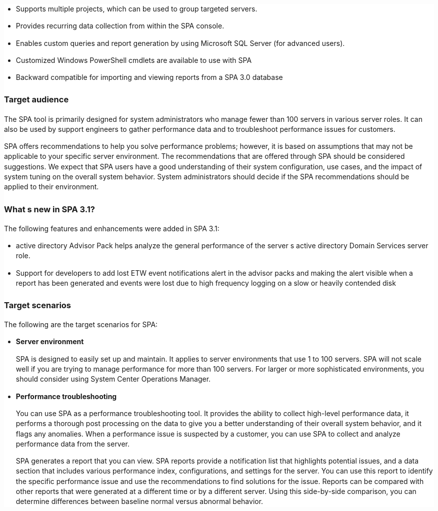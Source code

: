 -   Supports multiple projects, which can be used to group targeted servers.

-   Provides recurring data collection from within the SPA console.

-   Enables custom queries and report generation by using Microsoft SQL Server (for advanced users).

-   Customized Windows PowerShell cmdlets are available to use with SPA

-   Backward compatible for importing and viewing reports from a SPA 3.0 database

### Target audience

The SPA tool is primarily designed for system administrators who manage fewer than 100 servers in various server roles. It can also be used by support engineers to gather performance data and to troubleshoot performance issues for customers.

SPA offers recommendations to help you solve performance problems; however, it is based on assumptions that may not be applicable to your specific server environment. The recommendations that are offered through SPA should be considered suggestions. We expect that SPA users have a good understanding of their system configuration, use cases, and the impact of system tuning on the overall system behavior. System administrators should decide if the SPA recommendations should be applied to their environment.

### <a href="" id="what-s-new-in-spa-3-1-"></a>What s new in SPA 3.1?

The following features and enhancements were added in SPA 3.1:

-   active directory Advisor Pack helps analyze the general performance of the server s active directory Domain Services server role.

-   Support for developers to add lost ETW event notifications alert in the advisor packs and making the alert visible when a report has been generated and events were lost due to high frequency logging on a slow or heavily contended disk

### Target scenarios

The following are the target scenarios for SPA:

-   **Server environment**

    SPA is designed to easily set up and maintain. It applies to server environments that use 1 to 100 servers. SPA will not scale well if you are trying to manage performance for more than 100 servers. For larger or more sophisticated environments, you should consider using System Center Operations Manager.

-   **Performance troubleshooting**

    You can use SPA as a performance troubleshooting tool. It provides the ability to collect high-level performance data, it performs a thorough post processing on the data to give you a better understanding of their overall system behavior, and it flags any anomalies. When a performance issue is suspected by a customer, you can use SPA to collect and analyze performance data from the server.

    SPA generates a report that you can view. SPA reports provide a notification list that highlights potential issues, and a data section that includes various performance index, configurations, and settings for the server. You can use this report to identify the specific performance issue and use the recommendations to find solutions for the issue. Reports can be compared with other reports that were generated at a different time or by a different server. Using this side-by-side comparison, you can determine differences between baseline  normal  versus  abnormal  behavior.
